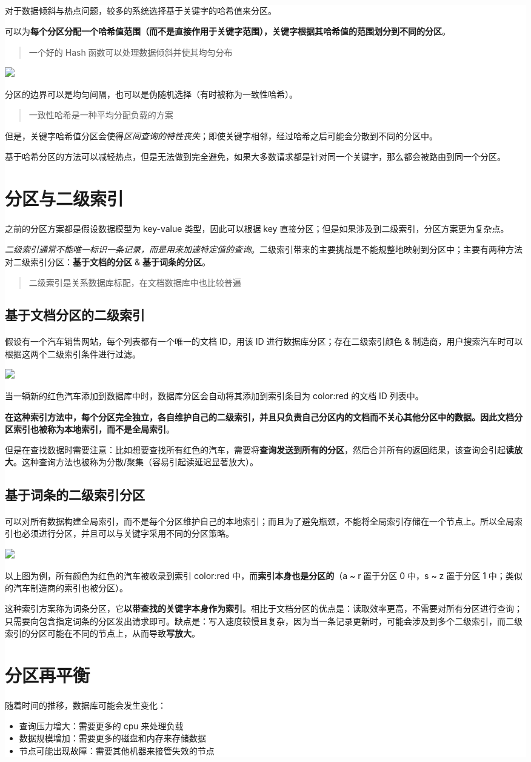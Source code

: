 对于数据倾斜与热点问题，较多的系统选择基于关键字的哈希值来分区。

可以为**每个分区分配一个哈希值范围（而不是直接作用于关键字范围），关键字根据其哈希值的范围划分到不同的分区**。

> 一个好的 Hash 函数可以处理数据倾斜并使其均匀分布

![]({{site.baseurl}}/images/ddia/ddia_8_3.png)

分区的边界可以是均匀间隔，也可以是伪随机选择（有时被称为一致性哈希）。

> 一致性哈希是一种平均分配负载的方案

但是，关键字哈希值分区会使得*区间查询的特性丧失*；即使关键字相邻，经过哈希之后可能会分散到不同的分区中。

基于哈希分区的方法可以减轻热点，但是无法做到完全避免，如果大多数请求都是针对同一个关键字，那么都会被路由到同一个分区。

# 分区与二级索引

之前的分区方案都是假设数据模型为 key-value 类型，因此可以根据 key 直接分区；但是如果涉及到二级索引，分区方案更为复杂点。

*二级索引通常不能唯一标识一条记录，而是用来加速特定值的查询*。二级索引带来的主要挑战是不能规整地映射到分区中；主要有两种方法对二级索引分区：**基于文档的分区** & **基于词条的分区**。

> 二级索引是关系数据库标配，在文档数据库中也比较普遍

## 基于文档分区的二级索引

假设有一个汽车销售网站，每个列表都有一个唯一的文档 ID，用该 ID 进行数据库分区；存在二级索引颜色 & 制造商，用户搜索汽车时可以根据这两个二级索引条件进行过滤。

![]({{site.baseurl}}/images/ddia/ddia_8_4.png)

当一辆新的红色汽车添加到数据库中时，数据库分区会自动将其添加到索引条目为 color:red 的文档 ID 列表中。

**在这种索引方法中，每个分区完全独立，各自维护自己的二级索引，并且只负责自己分区内的文档而不关心其他分区中的数据。因此文档分区索引也被称为本地索引，而不是全局索引**。

但是在查找数据时需要注意：比如想要查找所有红色的汽车，需要将**查询发送到所有的分区**，然后合并所有的返回结果，该查询会引起**读放大**。这种查询方法也被称为分散/聚集（容易引起读延迟显著放大）。

## 基于词条的二级索引分区

可以对所有数据构建全局索引，而不是每个分区维护自己的本地索引；而且为了避免瓶颈，不能将全局索引存储在一个节点上。所以全局索引也必须进行分区，并且可以与关键字采用不同的分区策略。

![]({{site.baseurl}}/images/ddia/ddia_8_5.png)

以上图为例，所有颜色为红色的汽车被收录到索引 color:red 中，而**索引本身也是分区的**（a ~ r 置于分区 0 中，s ~ z 置于分区 1 中；类似的汽车制造商的索引也被分区）。

这种索引方案称为词条分区，它**以带查找的关键字本身作为索引**。相比于文档分区的优点是：读取效率更高，不需要对所有分区进行查询；只需要向包含指定词条的分区发出请求即可。缺点是：写入速度较慢且复杂，因为当一条记录更新时，可能会涉及到多个二级索引，而二级索引的分区可能在不同的节点上，从而导致**写放大**。

# 分区再平衡

随着时间的推移，数据库可能会发生变化：

- 查询压力增大：需要更多的 cpu 来处理负载
- 数据规模增加：需要更多的磁盘和内存来存储数据
- 节点可能出现故障：需要其他机器来接管失效的节点
